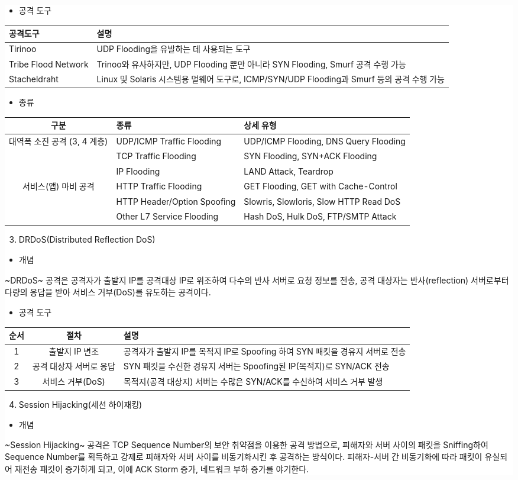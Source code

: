 * 공격 도구

| 공격도구 | 설명 |
| :------ | :---- |
| Tirinoo | UDP Flooding을 유발하는 데 사용되는 도구 |
| Tribe Flood Network | Trinoo와 유사하지만, UDP Flooding 뿐만 아니라 SYN Flooding, Smurf 공격 수행 가능 |
| Stacheldraht | Linux 및 Solaris 시스템용 멀웨어 도구로, ICMP/SYN/UDP Flooding과 Smurf 등의 공격 수행 가능 |

* 종류

| 구분 | 종류 | 상세 유형 |
| :-----: | :--- | :---- |
| 대역폭 소진 공격 (3, 4 계층) | UDP/ICMP Traffic Flooding | UDP/ICMP Flooding, DNS Query Flooding |
|  | TCP Traffic Flooding | SYN Flooding, SYN+ACK Flooding |
|  | IP Flooding | LAND Attack, Teardrop |
| 서비스(앱) 마비 공격 | HTTP Traffic Flooding | GET Flooding, GET with Cache-Control |
|  | HTTP Header/Option Spoofing | Slowris, Slowloris, Slow HTTP Read DoS |
|  | Other L7 Service Flooding | Hash DoS, Hulk DoS, FTP/SMTP Attack |



3. DRDoS(Distributed Reflection DoS)

* 개념

~DRDoS~ 공격은 공격자가 출발지 IP를 공격대상 IP로 위조하여 다수의 반사 서버로 요청 정보를 전송, 공격 대상자는 반사(reflection) 서버로부터 다량의 응답을 받아 서비스 거부(DoS)를 유도하는 공격이다.

* 공격 도구

| 순서 | 절차 | 설명 |
| :-: | :-----: | :---- |
| 1 | 출발지 IP 변조 | 공격자가 출발지 IP를 목적지 IP로 Spoofing 하여 SYN 패킷을 경유지 서버로 전송 |
| 2 | 공격 대상자 서버로 응답 | SYN 패킷을 수신한 경유지 서버는 Spoofing된 IP(목적지)로 SYN/ACK 전송 |
| 3 | 서비스 거부(DoS) | 목적지(공격 대상지) 서버는 수많은 SYN/ACK를 수신하여 서비스 거부 발생 |




4. Session Hijacking(세션 하이재킹)

* 개념

~Session Hijacking~ 공격은 TCP Sequence Number의 보안 취약점을 이용한 공격 방법으로, 피해자와 서버 사이의 패킷을 Sniffing하여 Sequence Number를 획득하고 강제로 피해자와 서버 사이를 비동기화시킨 후 공격하는 방식이다.
피해자-서버 간 비동기화에 따라 패킷이 유실되어 재전송 패킷이 증가하게 되고, 이에 ACK Storm 증가, 네트워크 부하 증가를 야기한다.



